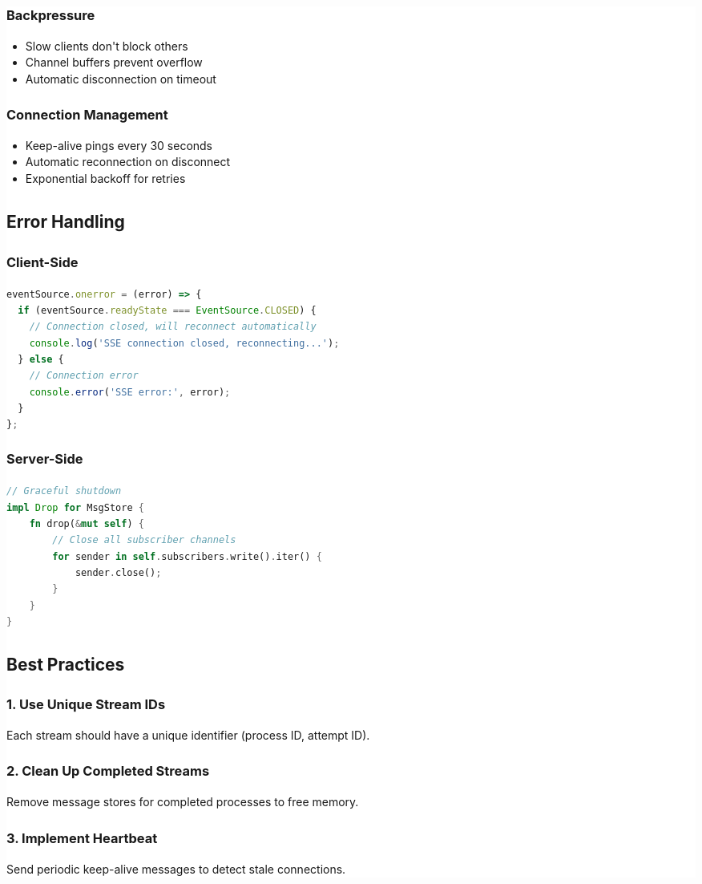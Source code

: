 ### Backpressure
- Slow clients don't block others
- Channel buffers prevent overflow
- Automatic disconnection on timeout

### Connection Management
- Keep-alive pings every 30 seconds
- Automatic reconnection on disconnect
- Exponential backoff for retries

## Error Handling

### Client-Side
```typescript
eventSource.onerror = (error) => {
  if (eventSource.readyState === EventSource.CLOSED) {
    // Connection closed, will reconnect automatically
    console.log('SSE connection closed, reconnecting...');
  } else {
    // Connection error
    console.error('SSE error:', error);
  }
};
```

### Server-Side
```rust
// Graceful shutdown
impl Drop for MsgStore {
    fn drop(&mut self) {
        // Close all subscriber channels
        for sender in self.subscribers.write().iter() {
            sender.close();
        }
    }
}
```

## Best Practices

### 1. Use Unique Stream IDs
Each stream should have a unique identifier (process ID, attempt ID).

### 2. Clean Up Completed Streams
Remove message stores for completed processes to free memory.

### 3. Implement Heartbeat
Send periodic keep-alive messages to detect stale connections.
